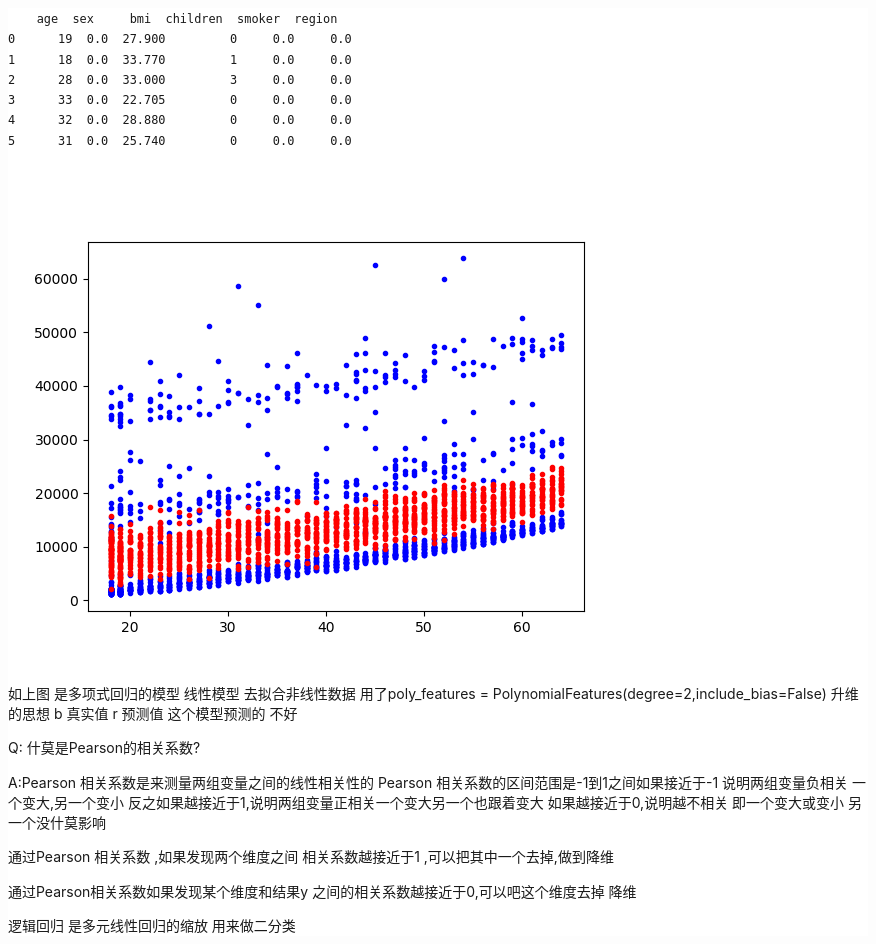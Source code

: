 ```
    age  sex     bmi  children  smoker  region
0      19  0.0  27.900         0     0.0     0.0
1      18  0.0  33.770         1     0.0     0.0
2      28  0.0  33.000         3     0.0     0.0
3      33  0.0  22.705         0     0.0     0.0
4      32  0.0  28.880         0     0.0     0.0
5      31  0.0  25.740         0     0.0     0.0


```

![](../../../img/AI/figure_2.png)





如上图 是多项式回归的模型 线性模型 去拟合非线性数据  用了poly_features = PolynomialFeatures(degree=2,include_bias=False)  升维的思想 b 真实值  r  预测值  这个模型预测的 不好

Q: 什莫是Pearson的相关系数?

A:Pearson 相关系数是来测量两组变量之间的线性相关性的 Pearson 相关系数的区间范围是-1到1之间如果接近于-1 说明两组变量负相关 一个变大,另一个变小 反之如果越接近于1,说明两组变量正相关一个变大另一个也跟着变大 如果越接近于0,说明越不相关 即一个变大或变小 另一个没什莫影响



通过Pearson 相关系数 ,如果发现两个维度之间 相关系数越接近于1 ,可以把其中一个去掉,做到降维 

通过Pearson相关系数如果发现某个维度和结果y 之间的相关系数越接近于0,可以吧这个维度去掉 降维

逻辑回归 是多元线性回归的缩放  用来做二分类

